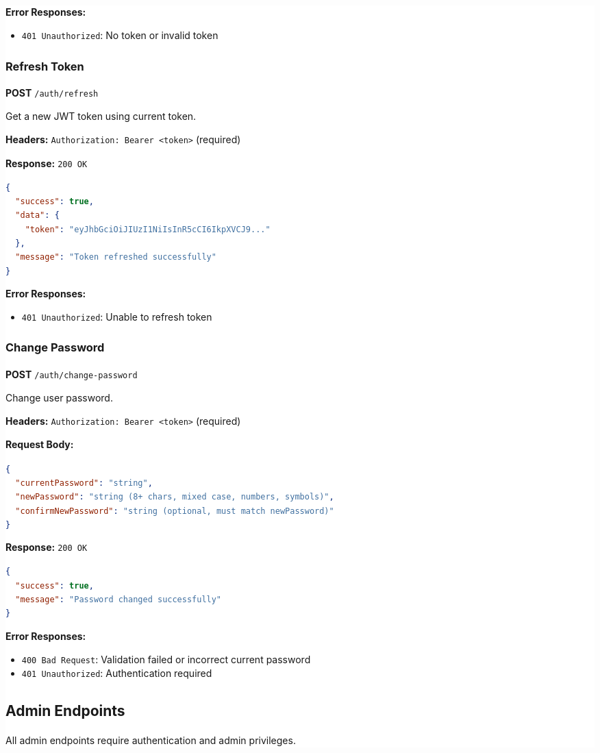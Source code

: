 **Error Responses:**
- `401 Unauthorized`: No token or invalid token

### Refresh Token
**POST** `/auth/refresh`

Get a new JWT token using current token.

**Headers:** `Authorization: Bearer <token>` (required)

**Response:** `200 OK`
```json
{
  "success": true,
  "data": {
    "token": "eyJhbGciOiJIUzI1NiIsInR5cCI6IkpXVCJ9..."
  },
  "message": "Token refreshed successfully"
}
```

**Error Responses:**
- `401 Unauthorized`: Unable to refresh token

### Change Password
**POST** `/auth/change-password`

Change user password.

**Headers:** `Authorization: Bearer <token>` (required)

**Request Body:**
```json
{
  "currentPassword": "string",
  "newPassword": "string (8+ chars, mixed case, numbers, symbols)",
  "confirmNewPassword": "string (optional, must match newPassword)"
}
```

**Response:** `200 OK`
```json
{
  "success": true,
  "message": "Password changed successfully"
}
```

**Error Responses:**
- `400 Bad Request`: Validation failed or incorrect current password
- `401 Unauthorized`: Authentication required

## Admin Endpoints

All admin endpoints require authentication and admin privileges.
